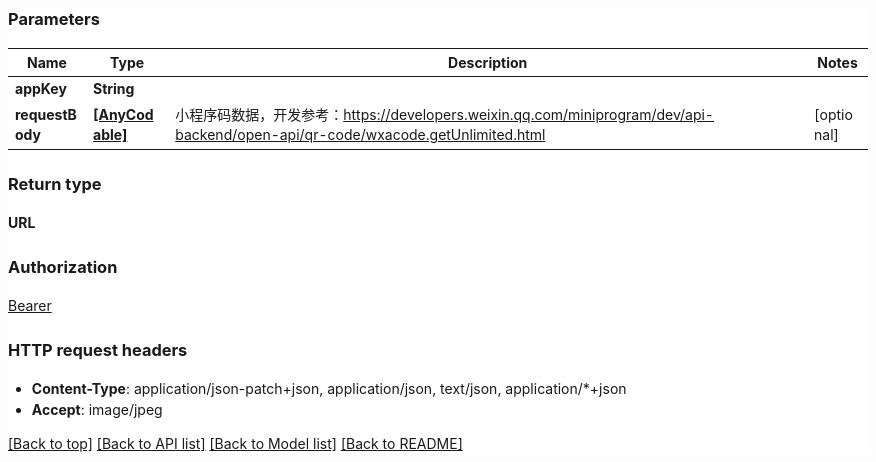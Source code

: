 ### Parameters

Name | Type | Description  | Notes
------------- | ------------- | ------------- | -------------
 **appKey** | **String** |  | 
 **requestBody** | [**[AnyCodable]**](AnyCodable.md) | 小程序码数据，开发参考：https://developers.weixin.qq.com/miniprogram/dev/api-backend/open-api/qr-code/wxacode.getUnlimited.html | [optional] 

### Return type

**URL**

### Authorization

[Bearer](../README.md#Bearer)

### HTTP request headers

 - **Content-Type**: application/json-patch+json, application/json, text/json, application/*+json
 - **Accept**: image/jpeg

[[Back to top]](#) [[Back to API list]](../README.md#documentation-for-api-endpoints) [[Back to Model list]](../README.md#documentation-for-models) [[Back to README]](../README.md)

